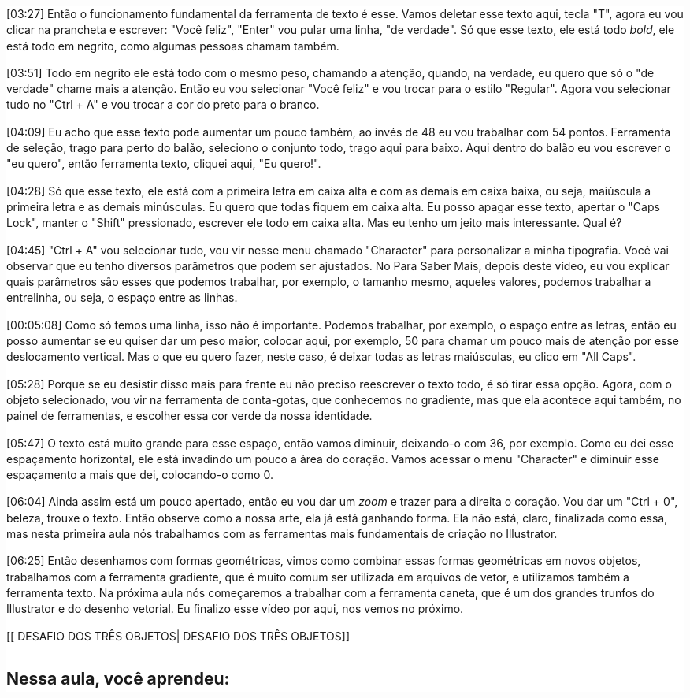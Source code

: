 [03:27] Então o funcionamento fundamental da ferramenta de texto é esse. Vamos deletar esse texto aqui, tecla "T", agora eu vou clicar na prancheta e escrever: "Você feliz", "Enter" vou pular uma linha, "de verdade". Só que esse texto, ele está todo _bold_, ele está todo em negrito, como algumas pessoas chamam também.

[03:51] Todo em negrito ele está todo com o mesmo peso, chamando a atenção, quando, na verdade, eu quero que só o "de verdade" chame mais a atenção. Então eu vou selecionar "Você feliz" e vou trocar para o estilo "Regular". Agora vou selecionar tudo no "Ctrl + A" e vou trocar a cor do preto para o branco.

[04:09] Eu acho que esse texto pode aumentar um pouco também, ao invés de 48 eu vou trabalhar com 54 pontos. Ferramenta de seleção, trago para perto do balão, seleciono o conjunto todo, trago aqui para baixo. Aqui dentro do balão eu vou escrever o "eu quero", então ferramenta texto, cliquei aqui, "Eu quero!".

[04:28] Só que esse texto, ele está com a primeira letra em caixa alta e com as demais em caixa baixa, ou seja, maiúscula a primeira letra e as demais minúsculas. Eu quero que todas fiquem em caixa alta. Eu posso apagar esse texto, apertar o "Caps Lock", manter o "Shift" pressionado, escrever ele todo em caixa alta. Mas eu tenho um jeito mais interessante. Qual é?

[04:45] "Ctrl + A" vou selecionar tudo, vou vir nesse menu chamado "Character" para personalizar a minha tipografia. Você vai observar que eu tenho diversos parâmetros que podem ser ajustados. No Para Saber Mais, depois deste vídeo, eu vou explicar quais parâmetros são esses que podemos trabalhar, por exemplo, o tamanho mesmo, aqueles valores, podemos trabalhar a entrelinha, ou seja, o espaço entre as linhas.

[00:05:08] Como só temos uma linha, isso não é importante. Podemos trabalhar, por exemplo, o espaço entre as letras, então eu posso aumentar se eu quiser dar um peso maior, colocar aqui, por exemplo, 50 para chamar um pouco mais de atenção por esse deslocamento vertical. Mas o que eu quero fazer, neste caso, é deixar todas as letras maiúsculas, eu clico em "All Caps".

[05:28] Porque se eu desistir disso mais para frente eu não preciso reescrever o texto todo, é só tirar essa opção. Agora, com o objeto selecionado, vou vir na ferramenta de conta-gotas, que conhecemos no gradiente, mas que ela acontece aqui também, no painel de ferramentas, e escolher essa cor verde da nossa identidade.

[05:47] O texto está muito grande para esse espaço, então vamos diminuir, deixando-o com 36, por exemplo. Como eu dei esse espaçamento horizontal, ele está invadindo um pouco a área do coração. Vamos acessar o menu "Character" e diminuir esse espaçamento a mais que dei, colocando-o como 0.

[06:04] Ainda assim está um pouco apertado, então eu vou dar um _zoom_ e trazer para a direita o coração. Vou dar um "Ctrl + 0", beleza, trouxe o texto. Então observe como a nossa arte, ela já está ganhando forma. Ela não está, claro, finalizada como essa, mas nesta primeira aula nós trabalhamos com as ferramentas mais fundamentais de criação no Illustrator.

[06:25] Então desenhamos com formas geométricas, vimos como combinar essas formas geométricas em novos objetos, trabalhamos com a ferramenta gradiente, que é muito comum ser utilizada em arquivos de vetor, e utilizamos também a ferramenta texto. Na próxima aula nós começaremos a trabalhar com a ferramenta caneta, que é um dos grandes trunfos do Illustrator e do desenho vetorial. Eu finalizo esse vídeo por aqui, nos vemos no próximo.

[[ DESAFIO DOS TRÊS OBJETOS\| DESAFIO DOS TRÊS OBJETOS]]

## Nessa aula, você aprendeu:
